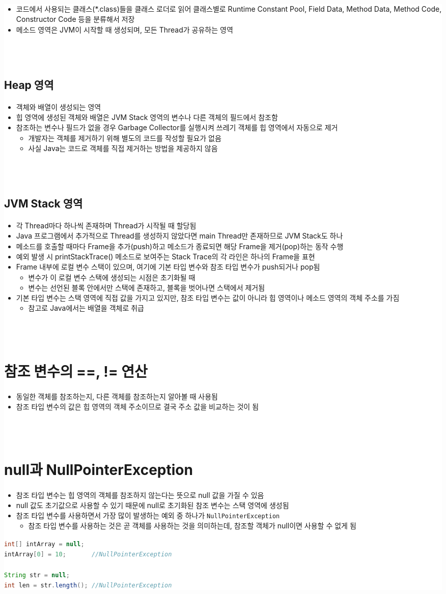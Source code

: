 - 코드에서 사용되는 클래스(\*.class)들을 클래스 로더로 읽어 클래스별로 Runtime Constant Pool, Field Data, Method Data, Method Code, Constructor Code 등을 분류해서 저장
- 메소드 영역은 JVM이 시작할 때 생성되며, 모든 Thread가 공유하는 영역

<br>
<br>

## Heap 영역

- 객체와 배열이 생성되는 영역
- 힙 영역에 생성된 객체와 배열은 JVM Stack 영역의 변수나 다른 객체의 필드에서 참조함
- 참조하는 변수나 필드가 없을 경우 Garbage Collector를 실행시켜 쓰레기 객체를 힙 영역에서 자동으로 제거
  - 개발자는 객체를 제거하기 위해 별도의 코드를 작성할 필요가 없음
  - 사실 Java는 코드로 객체를 직접 제거하는 방법을 제공하지 않음

<br>
<br>

## JVM Stack 영역

- 각 Thread마다 하나씩 존재하며 Thread가 시작될 때 할당됨
- Java 프로그램에서 추가적으로 Thread를 생성하지 않았다면 main Thread만 존재하므로 JVM Stack도 하나
- 메소드를 호출할 때마다 Frame을 추가(push)하고 메소드가 종료되면 해당 Frame을 제거(pop)하는 동작 수행
- 예외 발생 시 printStackTrace() 메소드로 보여주는 Stack Trace의 각 라인은 하나의 Frame을 표현
- Frame 내부에 로컬 변수 스택이 있으며, 여기에 기본 타입 변수와 참조 타입 변수가 push되거나 pop됨
  - 변수가 이 로컬 변수 스택에 생성되는 시점은 초기화될 때
  - 변수는 선언된 블록 안에서만 스택에 존재하고, 블록을 벗어나면 스택에서 제거됨
- 기본 타입 변수는 스택 영역에 직접 값을 가지고 있지만, 참조 타입 변수는 값이 아니라 힙 영역이나 메소드 영역의 객체 주소를 가짐
  - 참고로 Java에서는 배열을 객체로 취급

<br>
<br>

# 참조 변수의 ==, != 연산

- 동일한 객체를 참조하는지, 다른 객체를 참조하는지 알아볼 때 사용됨
- 참조 타입 변수의 값은 힙 영역의 객체 주소이므로 결국 주소 값을 비교하는 것이 됨

<br>
<br>

# null과 NullPointerException

- 참조 타입 변수는 힙 영역의 객체를 참조하지 않는다는 뜻으로 null 값을 가질 수 있음
- null 값도 초기값으로 사용할 수 있기 때문에 null로 초기화된 참조 변수는 스택 영역에 생성됨
- 참조 타입 변수를 사용하면서 가장 많이 발생하는 예외 중 하나가 `NullPointerException`
  - 참조 타입 변수를 사용하는 것은 곧 객체를 사용하는 것을 의미하는데, 참조할 객체가 null이면 사용할 수 없게 됨

```java
int[] intArray = null;
intArray[0] = 10;       //NullPointerException

String str = null;
int len = str.length(); //NullPointerException
```
